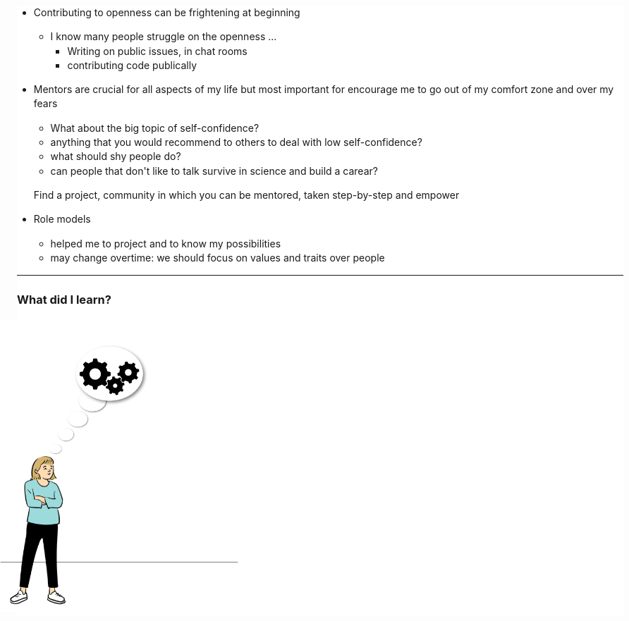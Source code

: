 - Contributing to openness can be frightening at beginning
    - I know many people struggle on the openness ...
        - Writing on public issues, in chat rooms
        - contributing code publically
- Mentors are crucial for all aspects of my life but most important for encourage me to go out of my comfort zone and over my fears
    - What about the big topic of self-confidence?
    - anything that you would recommend to others to deal with low self-confidence?
    - what should shy people do?
    - can people that don't like to talk survive in science and build a carear?

    Find a project, community in which you can be mentored, taken step-by-step and empower

- Role models
    - helped me to project and to know my possibilities
    - may change overtime: we should focus on values and traits over people

----
### What did I learn?

<div class="left_column" style="width:40%; margin-left:-2em;"> 

![Future](images/reflexion.png) 
